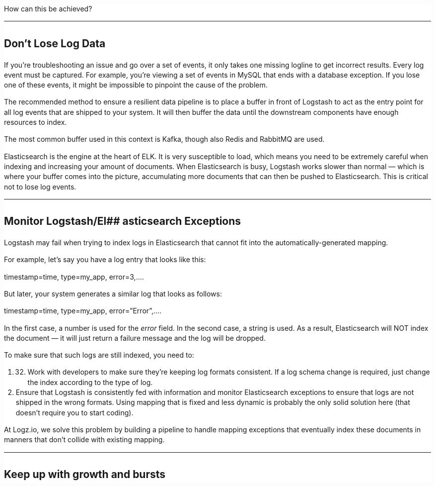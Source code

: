 How can this be achieved?

---

## Don’t Lose Log Data


If you’re troubleshooting an issue and go over a set of events, it only takes one missing logline to get incorrect results. Every log event must be captured. For example, you’re viewing a set of events in MySQL that ends with a database exception. If you lose one of these events, it might be impossible to pinpoint the cause of the problem.

The recommended method to ensure a resilient data pipeline is to place a buffer in front of Logstash to act as the entry point for all log events that are shipped to your system. It will then buffer the data until the downstream components have enough resources to index.

The most common buffer used in this context is Kafka, though also Redis and RabbitMQ are used.

Elasticsearch is the engine at the heart of ELK. It is very susceptible to load, which means you need to be extremely careful when indexing and increasing your amount of documents. When Elasticsearch is busy, Logstash works slower than normal — which is where your buffer comes into the picture, accumulating more documents that can then be pushed to Elasticsearch. This is critical not to lose log events.

---

## Monitor Logstash/El## asticsearch Exceptions


Logstash may fail when trying to index logs in Elasticsearch that cannot fit into the automatically-generated mapping.

For example, let’s say you have a log entry that looks like this:

timestamp=time, type=my_app, error=3,….

But later, your system generates a similar log that looks as follows:

timestamp=time, type=my_app, error=”Error”,….

In the first case, a number is used for the _error_ field. In the second case, a string is used. As a result, Elasticsearch will NOT index the document — it will just return a failure message and the log will be dropped.

To make sure that such logs are still indexed, you need to:

1.  32. Work with developers to make sure they’re keeping log formats consistent. If a log schema change is required, just change the index according to the type of log.
2.  Ensure that Logstash is consistently fed with information and monitor Elasticsearch exceptions to ensure that logs are not shipped in the wrong formats. Using mapping that is fixed and less dynamic is probably the only solid solution here (that doesn’t require you to start coding).

At Logz.io, we solve this problem by building a pipeline to handle mapping exceptions that eventually index these documents in manners that don’t collide with existing mapping.

---

## Keep up with growth and bursts
